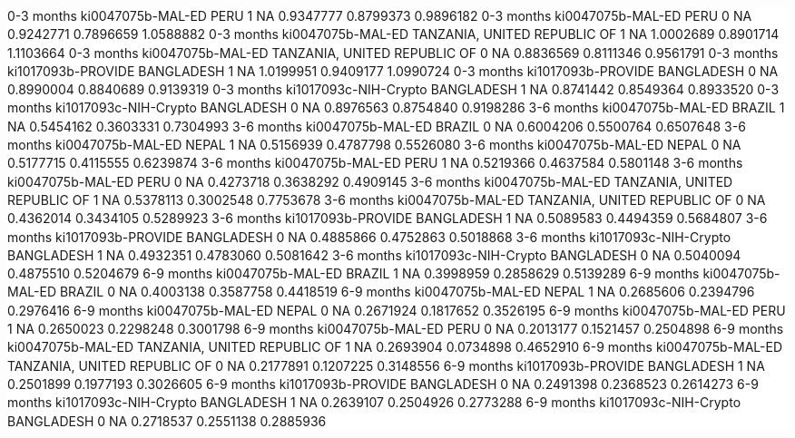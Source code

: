 0-3 months     ki0047075b-MAL-ED       PERU                           1                    NA                0.9347777    0.8799373   0.9896182
0-3 months     ki0047075b-MAL-ED       PERU                           0                    NA                0.9242771    0.7896659   1.0588882
0-3 months     ki0047075b-MAL-ED       TANZANIA, UNITED REPUBLIC OF   1                    NA                1.0002689    0.8901714   1.1103664
0-3 months     ki0047075b-MAL-ED       TANZANIA, UNITED REPUBLIC OF   0                    NA                0.8836569    0.8111346   0.9561791
0-3 months     ki1017093b-PROVIDE      BANGLADESH                     1                    NA                1.0199951    0.9409177   1.0990724
0-3 months     ki1017093b-PROVIDE      BANGLADESH                     0                    NA                0.8990004    0.8840689   0.9139319
0-3 months     ki1017093c-NIH-Crypto   BANGLADESH                     1                    NA                0.8741442    0.8549364   0.8933520
0-3 months     ki1017093c-NIH-Crypto   BANGLADESH                     0                    NA                0.8976563    0.8754840   0.9198286
3-6 months     ki0047075b-MAL-ED       BRAZIL                         1                    NA                0.5454162    0.3603331   0.7304993
3-6 months     ki0047075b-MAL-ED       BRAZIL                         0                    NA                0.6004206    0.5500764   0.6507648
3-6 months     ki0047075b-MAL-ED       NEPAL                          1                    NA                0.5156939    0.4787798   0.5526080
3-6 months     ki0047075b-MAL-ED       NEPAL                          0                    NA                0.5177715    0.4115555   0.6239874
3-6 months     ki0047075b-MAL-ED       PERU                           1                    NA                0.5219366    0.4637584   0.5801148
3-6 months     ki0047075b-MAL-ED       PERU                           0                    NA                0.4273718    0.3638292   0.4909145
3-6 months     ki0047075b-MAL-ED       TANZANIA, UNITED REPUBLIC OF   1                    NA                0.5378113    0.3002548   0.7753678
3-6 months     ki0047075b-MAL-ED       TANZANIA, UNITED REPUBLIC OF   0                    NA                0.4362014    0.3434105   0.5289923
3-6 months     ki1017093b-PROVIDE      BANGLADESH                     1                    NA                0.5089583    0.4494359   0.5684807
3-6 months     ki1017093b-PROVIDE      BANGLADESH                     0                    NA                0.4885866    0.4752863   0.5018868
3-6 months     ki1017093c-NIH-Crypto   BANGLADESH                     1                    NA                0.4932351    0.4783060   0.5081642
3-6 months     ki1017093c-NIH-Crypto   BANGLADESH                     0                    NA                0.5040094    0.4875510   0.5204679
6-9 months     ki0047075b-MAL-ED       BRAZIL                         1                    NA                0.3998959    0.2858629   0.5139289
6-9 months     ki0047075b-MAL-ED       BRAZIL                         0                    NA                0.4003138    0.3587758   0.4418519
6-9 months     ki0047075b-MAL-ED       NEPAL                          1                    NA                0.2685606    0.2394796   0.2976416
6-9 months     ki0047075b-MAL-ED       NEPAL                          0                    NA                0.2671924    0.1817652   0.3526195
6-9 months     ki0047075b-MAL-ED       PERU                           1                    NA                0.2650023    0.2298248   0.3001798
6-9 months     ki0047075b-MAL-ED       PERU                           0                    NA                0.2013177    0.1521457   0.2504898
6-9 months     ki0047075b-MAL-ED       TANZANIA, UNITED REPUBLIC OF   1                    NA                0.2693904    0.0734898   0.4652910
6-9 months     ki0047075b-MAL-ED       TANZANIA, UNITED REPUBLIC OF   0                    NA                0.2177891    0.1207225   0.3148556
6-9 months     ki1017093b-PROVIDE      BANGLADESH                     1                    NA                0.2501899    0.1977193   0.3026605
6-9 months     ki1017093b-PROVIDE      BANGLADESH                     0                    NA                0.2491398    0.2368523   0.2614273
6-9 months     ki1017093c-NIH-Crypto   BANGLADESH                     1                    NA                0.2639107    0.2504926   0.2773288
6-9 months     ki1017093c-NIH-Crypto   BANGLADESH                     0                    NA                0.2718537    0.2551138   0.2885936